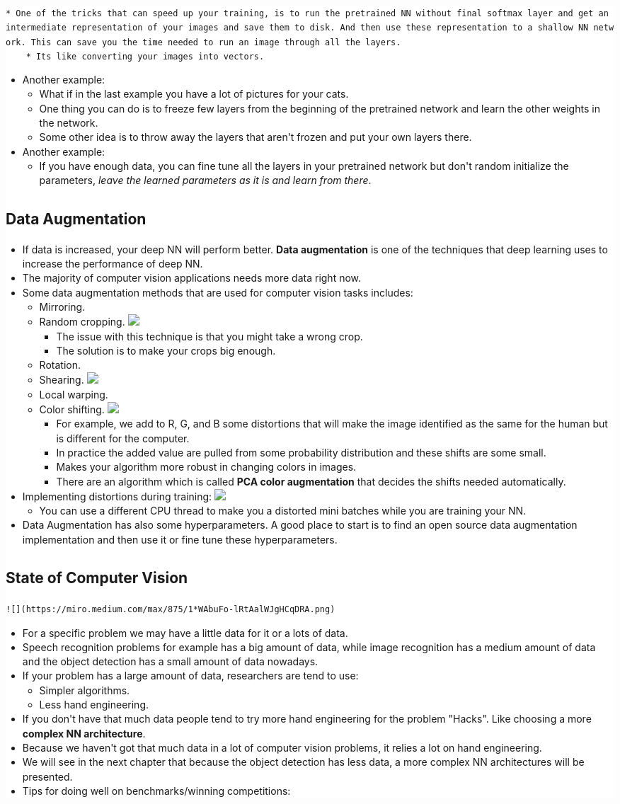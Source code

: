     * One of the tricks that can speed up your training, is to run the pretrained NN without final softmax layer and get an intermediate representation of your images and save them to disk. And then use these representation to a shallow NN network. This can save you the time needed to run an image through all the layers.
        * Its like converting your images into vectors.
* Another example:
    * What if in the last example you have a lot of pictures for your cats.
    * One thing you can do is to freeze few layers from the beginning of the pretrained network and learn the other weights in the network.
    * Some other idea is to throw away the layers that aren't frozen and put your own layers there.
* Another example:
    * If you have enough data, you can fine tune all the layers in your pretrained network but don't random initialize the parameters, *leave the learned parameters as it is and learn from there*.

## Data Augmentation
* If data is increased, your deep NN will perform better. **Data augmentation** is one of the techniques that deep learning uses to increase the performance of deep NN.
* The majority of computer vision applications needs more data right now.
* Some data augmentation methods that are used for computer vision tasks includes:
    * Mirroring.
    * Random cropping.
    ![](https://miro.medium.com/max/3456/1*SHoBCU-0s3Ac3iISFVa_Vg.png)
        * The issue with this technique is that you might take a wrong crop.
        * The solution is to make your crops big enough.
    * Rotation.
    * Shearing.
    ![](https://cdn-images-1.medium.com/max/1000/1*uwnaDjYuMuYyVK0m-5RcjQ.png)
    * Local warping.
    * Color shifting.
    ![](https://pixelatedbrian.github.io/img/fancy_pca/chair_pca.png)
        * For example, we add to R, G, and B some distortions that will make the image identified as the same for the human but is different for the computer.
        * In practice the added value are pulled from some probability distribution and these shifts are some small.
        * Makes your algorithm more robust in changing colors in images.
        * There are an algorithm which is called **PCA color augmentation** that decides the shifts needed automatically.
* Implementing distortions during training:
    ![](https://miro.medium.com/max/3424/1*V3enxXE1THVnDgaAtC4aag.png)
    * You can use a different CPU thread to make you a distorted mini batches while you are training your NN.
* Data Augmentation has also some hyperparameters. A good place to start is to find an open source data augmentation implementation and then use it or fine tune these hyperparameters.

## State of Computer Vision
    ![](https://miro.medium.com/max/875/1*WAbuFo-lRtAalWJgHCqDRA.png)
* For a specific problem we may have a little data for it or a lots of data.
* Speech recognition problems for example has a big amount of data, while image recognition has a medium amount of data and the object detection has a small amount of data nowadays.
* If your problem has a large amount of data, researchers are tend to use:
    * Simpler algorithms.
    * Less hand engineering.
* If you don't have that much data people tend to try more hand engineering for the problem "Hacks". Like choosing a more **complex NN architecture**.
* Because we haven't got that much data in a lot of computer vision problems, it relies a lot on hand engineering.
* We will see in the next chapter that because the object detection has less data, a more complex NN architectures will be presented.
* Tips for doing well on benchmarks/winning competitions: